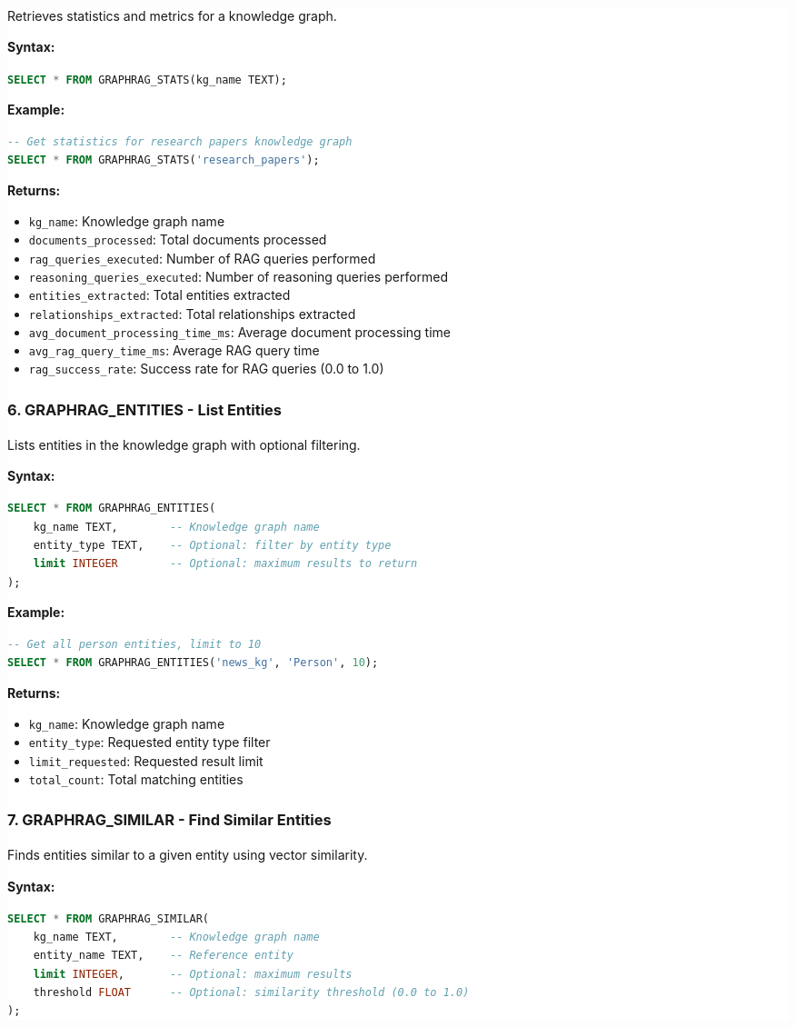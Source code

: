 Retrieves statistics and metrics for a knowledge graph.

**Syntax:**
```sql
SELECT * FROM GRAPHRAG_STATS(kg_name TEXT);
```

**Example:**
```sql
-- Get statistics for research papers knowledge graph
SELECT * FROM GRAPHRAG_STATS('research_papers');
```

**Returns:**
- `kg_name`: Knowledge graph name
- `documents_processed`: Total documents processed
- `rag_queries_executed`: Number of RAG queries performed
- `reasoning_queries_executed`: Number of reasoning queries performed
- `entities_extracted`: Total entities extracted
- `relationships_extracted`: Total relationships extracted
- `avg_document_processing_time_ms`: Average document processing time
- `avg_rag_query_time_ms`: Average RAG query time
- `rag_success_rate`: Success rate for RAG queries (0.0 to 1.0)

### 6. GRAPHRAG_ENTITIES - List Entities

Lists entities in the knowledge graph with optional filtering.

**Syntax:**
```sql
SELECT * FROM GRAPHRAG_ENTITIES(
    kg_name TEXT,        -- Knowledge graph name
    entity_type TEXT,    -- Optional: filter by entity type
    limit INTEGER        -- Optional: maximum results to return
);
```

**Example:**
```sql
-- Get all person entities, limit to 10
SELECT * FROM GRAPHRAG_ENTITIES('news_kg', 'Person', 10);
```

**Returns:**
- `kg_name`: Knowledge graph name
- `entity_type`: Requested entity type filter
- `limit_requested`: Requested result limit
- `total_count`: Total matching entities

### 7. GRAPHRAG_SIMILAR - Find Similar Entities

Finds entities similar to a given entity using vector similarity.

**Syntax:**
```sql
SELECT * FROM GRAPHRAG_SIMILAR(
    kg_name TEXT,        -- Knowledge graph name
    entity_name TEXT,    -- Reference entity
    limit INTEGER,       -- Optional: maximum results
    threshold FLOAT      -- Optional: similarity threshold (0.0 to 1.0)
);
```

